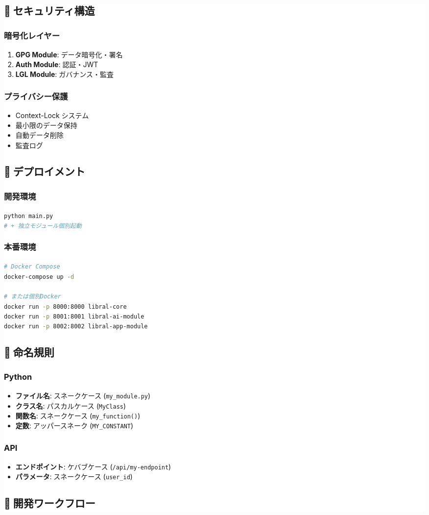## 🔐 セキュリティ構造

### 暗号化レイヤー

1. **GPG Module**: データ暗号化・署名
2. **Auth Module**: 認証・JWT
3. **LGL Module**: ガバナンス・監査

### プライバシー保護

- Context-Lock システム
- 最小限のデータ保持
- 自動データ削除
- 監査ログ

## 🚦 デプロイメント

### 開発環境

```bash
python main.py
# + 独立モジュール個別起動
```

### 本番環境

```bash
# Docker Compose
docker-compose up -d

# または個別Docker
docker run -p 8000:8000 libral-core
docker run -p 8001:8001 libral-ai-module
docker run -p 8002:8002 libral-app-module
```

## 📝 命名規則

### Python

- **ファイル名**: スネークケース (`my_module.py`)
- **クラス名**: パスカルケース (`MyClass`)
- **関数名**: スネークケース (`my_function()`)
- **定数**: アッパースネーク (`MY_CONSTANT`)

### API

- **エンドポイント**: ケバブケース (`/api/my-endpoint`)
- **パラメータ**: スネークケース (`user_id`)

## 🔄 開発ワークフロー
